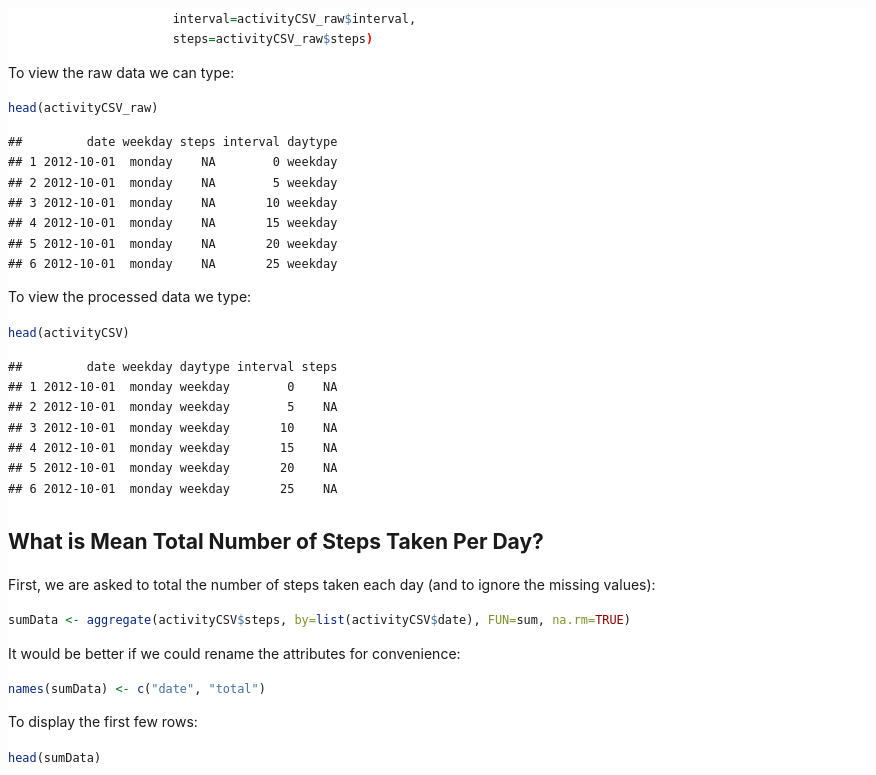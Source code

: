 ```r
                       interval=activityCSV_raw$interval,
                       steps=activityCSV_raw$steps)
```

To view the raw data we can type:


```r
head(activityCSV_raw)
```

```
##         date weekday steps interval daytype
## 1 2012-10-01  monday    NA        0 weekday
## 2 2012-10-01  monday    NA        5 weekday
## 3 2012-10-01  monday    NA       10 weekday
## 4 2012-10-01  monday    NA       15 weekday
## 5 2012-10-01  monday    NA       20 weekday
## 6 2012-10-01  monday    NA       25 weekday
```


To view the processed data we type:


```r
head(activityCSV)
```

```
##         date weekday daytype interval steps
## 1 2012-10-01  monday weekday        0    NA
## 2 2012-10-01  monday weekday        5    NA
## 3 2012-10-01  monday weekday       10    NA
## 4 2012-10-01  monday weekday       15    NA
## 5 2012-10-01  monday weekday       20    NA
## 6 2012-10-01  monday weekday       25    NA
```



## __What is Mean Total Number of Steps Taken Per Day?__


First, we are asked to total the number of steps taken each day (and to ignore the missing values):


```r
sumData <- aggregate(activityCSV$steps, by=list(activityCSV$date), FUN=sum, na.rm=TRUE)
```

It would be better if we could rename the attributes for convenience:


```r
names(sumData) <- c("date", "total")
```

To display the first few rows:


```r
head(sumData)
```
